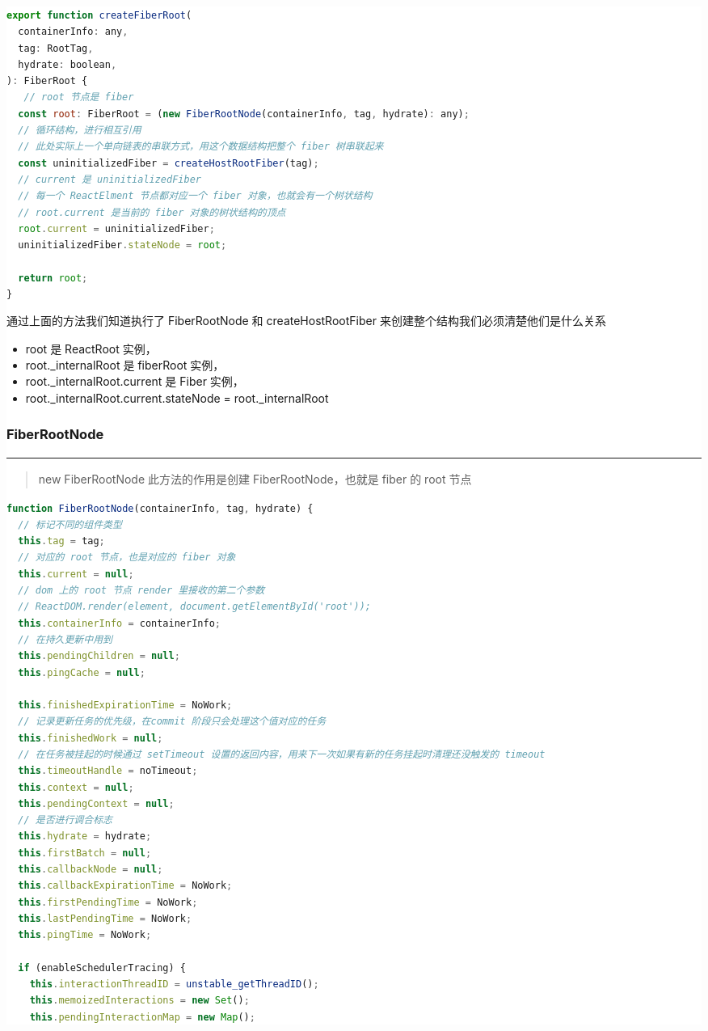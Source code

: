 ```js
export function createFiberRoot(
  containerInfo: any,
  tag: RootTag,
  hydrate: boolean,
): FiberRoot {
   // root 节点是 fiber
  const root: FiberRoot = (new FiberRootNode(containerInfo, tag, hydrate): any);
  // 循环结构，进行相互引用
  // 此处实际上一个单向链表的串联方式，用这个数据结构把整个 fiber 树串联起来
  const uninitializedFiber = createHostRootFiber(tag);
  // current 是 uninitializedFiber
  // 每一个 ReactElment 节点都对应一个 fiber 对象，也就会有一个树状结构
  // root.current 是当前的 fiber 对象的树状结构的顶点
  root.current = uninitializedFiber;
  uninitializedFiber.stateNode = root;

  return root;
}
```

通过上面的方法我们知道执行了 FiberRootNode 和 createHostRootFiber 来创建整个结构我们必须清楚他们是什么关系

- root 是 ReactRoot 实例，
- root._internalRoot 是 fiberRoot 实例，
- root._internalRoot.current 是 Fiber 实例，
- root._internalRoot.current.stateNode = root._internalRoot


### FiberRootNode <hr>

> new FiberRootNode 此方法的作用是创建 FiberRootNode，也就是 fiber 的 root 节点 

```js
function FiberRootNode(containerInfo, tag, hydrate) {
  // 标记不同的组件类型
  this.tag = tag;
  // 对应的 root 节点，也是对应的 fiber 对象
  this.current = null;
  // dom 上的 root 节点 render 里接收的第二个参数
  // ReactDOM.render(element, document.getElementById('root'));
  this.containerInfo = containerInfo;
  // 在持久更新中用到
  this.pendingChildren = null;
  this.pingCache = null;

  this.finishedExpirationTime = NoWork;
  // 记录更新任务的优先级，在commit 阶段只会处理这个值对应的任务
  this.finishedWork = null;
  // 在任务被挂起的时候通过 setTimeout 设置的返回内容，用来下⼀次如果有新的任务挂起时清理还没触发的 timeout
  this.timeoutHandle = noTimeout;
  this.context = null;
  this.pendingContext = null;
  // 是否进行调合标志
  this.hydrate = hydrate;
  this.firstBatch = null;
  this.callbackNode = null;
  this.callbackExpirationTime = NoWork;
  this.firstPendingTime = NoWork;
  this.lastPendingTime = NoWork;
  this.pingTime = NoWork;

  if (enableSchedulerTracing) {
    this.interactionThreadID = unstable_getThreadID();
    this.memoizedInteractions = new Set();
    this.pendingInteractionMap = new Map();
```